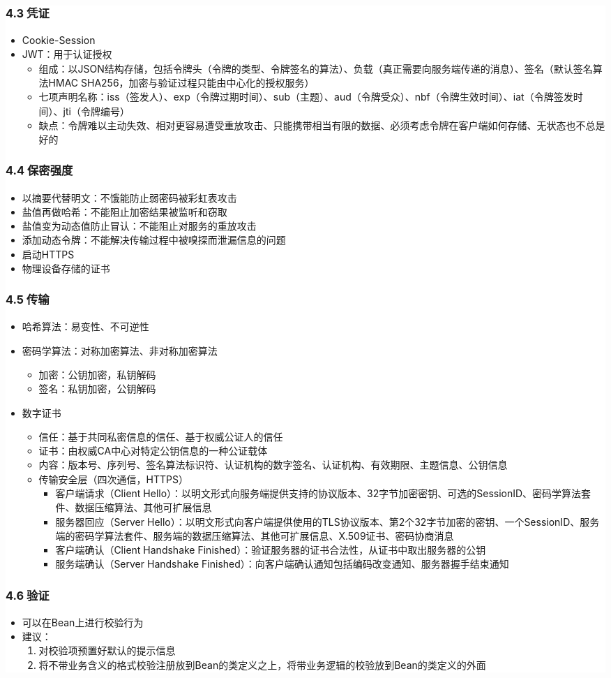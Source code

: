 ### 4.3 凭证

- Cookie-Session
- JWT：用于认证授权
    - 组成：以JSON结构存储，包括令牌头（令牌的类型、令牌签名的算法）、负载（真正需要向服务端传递的消息）、签名（默认签名算法HMAC SHA256，加密与验证过程只能由中心化的授权服务）
    - 七项声明名称：iss（签发人）、exp（令牌过期时间）、sub（主题）、aud（令牌受众）、nbf（令牌生效时间）、iat（令牌签发时间）、jti（令牌编号）
    - 缺点：令牌难以主动失效、相对更容易遭受重放攻击、只能携带相当有限的数据、必须考虑令牌在客户端如何存储、无状态也不总是好的
                
### 4.4 保密强度
- 以摘要代替明文：不饿能防止弱密码被彩虹表攻击
- 盐值再做哈希：不能阻止加密结果被监听和窃取
- 盐值变为动态值防止冒认：不能阻止对服务的重放攻击
- 添加动态令牌：不能解决传输过程中被嗅探而泄漏信息的问题
- 启动HTTPS
- 物理设备存储的证书

### 4.5 传输
- 哈希算法：易变性、不可逆性
- 密码学算法：对称加密算法、非对称加密算法
  - 加密：公钥加密，私钥解码
  - 签名：私钥加密，公钥解码

- 数字证书
  - 信任：基于共同私密信息的信任、基于权威公证人的信任
  - 证书：由权威CA中心对特定公钥信息的一种公证载体
  - 内容：版本号、序列号、签名算法标识符、认证机构的数字签名、认证机构、有效期限、主题信息、公钥信息
  - 传输安全层（四次通信，HTTPS）
    - 客户端请求（Client Hello）：以明文形式向服务端提供支持的协议版本、32字节加密密钥、可选的SessionID、密码学算法套件、数据压缩算法、其他可扩展信息
    - 服务器回应（Server Hello）：以明文形式向客户端提供使用的TLS协议版本、第2个32字节加密的密钥、一个SessionID、服务端的密码学算法套件、服务端的数据压缩算法、其他可扩展信息、X.509证书、密码协商消息
    - 客户端确认（Client Handshake Finished）：验证服务器的证书合法性，从证书中取出服务器的公钥
    - 服务端确认（Server Handshake Finished）：向客户端确认通知包括编码改变通知、服务器握手结束通知

### 4.6 验证

- 可以在Bean上进行校验行为 
- 建议：
    1. 对校验项预置好默认的提示信息
    2. 将不带业务含义的格式校验注册放到Bean的类定义之上，将带业务逻辑的校验放到Bean的类定义的外面



